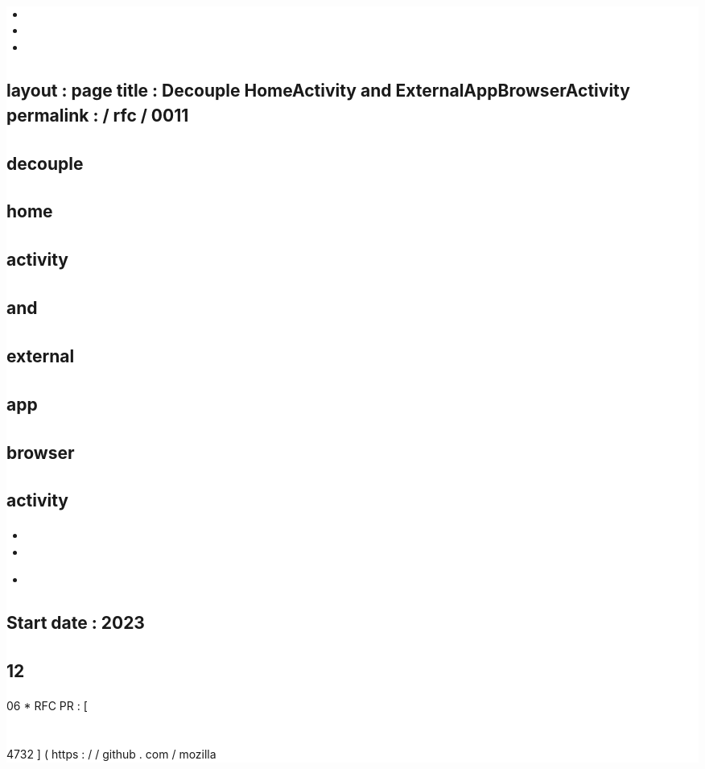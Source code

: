 -
-
-
layout
:
page
title
:
Decouple
HomeActivity
and
ExternalAppBrowserActivity
permalink
:
/
rfc
/
0011
-
decouple
-
home
-
activity
-
and
-
external
-
app
-
browser
-
activity
-
-
-
*
Start
date
:
2023
-
12
-
06
*
RFC
PR
:
[
#
4732
]
(
https
:
/
/
github
.
com
/
mozilla